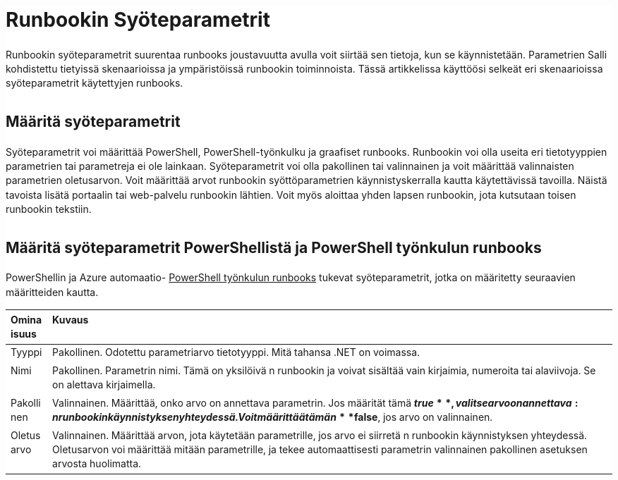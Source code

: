 <properties
   pageTitle="Runbookin Lisää parametrit | Microsoft Azure"
   description="Runbookin syöteparametrit suurentaa runbooks joustavuutta avulla voit siirtää tietoja runbookin, kun se käynnistetään. Tässä artikkelissa kuvataan eri skenaarioissa syöteparametrit käytettyjen runbooks."
   services="automation"
   documentationCenter=""
   authors="MGoedtel"
   manager="jwhit"
   editor="tysonn" />
<tags
   ms.service="automation"
   ms.devlang="na"
   ms.topic="article"
   ms.tgt_pltfrm="na"
   ms.workload="infrastructure-services"
   ms.date="10/11/2016"
   ms.author="sngun"/>

# <a name="runbook-input-parameters"></a>Runbookin Syöteparametrit

Runbookin syöteparametrit suurentaa runbooks joustavuutta avulla voit siirtää sen tietoja, kun se käynnistetään. Parametrien Salli kohdistettu tietyissä skenaarioissa ja ympäristöissä runbookin toiminnoista. Tässä artikkelissa käyttöösi selkeät eri skenaarioissa syöteparametrit käytettyjen runbooks.

## <a name="configure-input-parameters"></a>Määritä syöteparametrit

Syöteparametrit voi määrittää PowerShell, PowerShell-työnkulku ja graafiset runbooks. Runbookin voi olla useita eri tietotyyppien parametrien tai parametreja ei ole lainkaan. Syöteparametrit voi olla pakollinen tai valinnainen ja voit määrittää valinnaisten parametrien oletusarvon. Voit määrittää arvot runbookin syöttöparametrien käynnistyskerralla kautta käytettävissä tavoilla. Näistä tavoista lisätä portaalin tai web-palvelu runbookin lähtien. Voit myös aloittaa yhden lapsen runbookin, jota kutsutaan toisen runbookin tekstiin.

## <a name="configure-input-parameters-in-powershell-and-powershell-workflow-runbooks"></a>Määritä syöteparametrit PowerShellistä ja PowerShell työnkulun runbooks

PowerShellin ja Azure automaatio- [PowerShell työnkulun runbooks](automation-first-runbook-textual.md) tukevat syöteparametrit, jotka on määritetty seuraavien määritteiden kautta.  

| **Ominaisuus** | **Kuvaus** |
|:--- |:---|
| Tyyppi | Pakollinen. Odotettu parametriarvo tietotyyppi. Mitä tahansa .NET on voimassa. |
| Nimi | Pakollinen. Parametrin nimi. Tämä on yksilöivä n runbookin ja voivat sisältää vain kirjaimia, numeroita tai alaviivoja. Se on alettava kirjaimella. |
| Pakollinen | Valinnainen. Määrittää, onko arvo on annettava parametrin. Jos määrität tämä **$true**, valitse arvo on annettava: n runbookin käynnistyksen yhteydessä. Voit määrittää tämän **$false**, jos arvo on valinnainen. |
| Oletusarvo | Valinnainen.  Määrittää arvon, jota käytetään parametrille, jos arvo ei siirretä n runbookin käynnistyksen yhteydessä. Oletusarvon voi määrittää mitään parametrille, ja tekee automaattisesti parametrin valinnainen pakollinen asetuksen arvosta huolimatta. |
